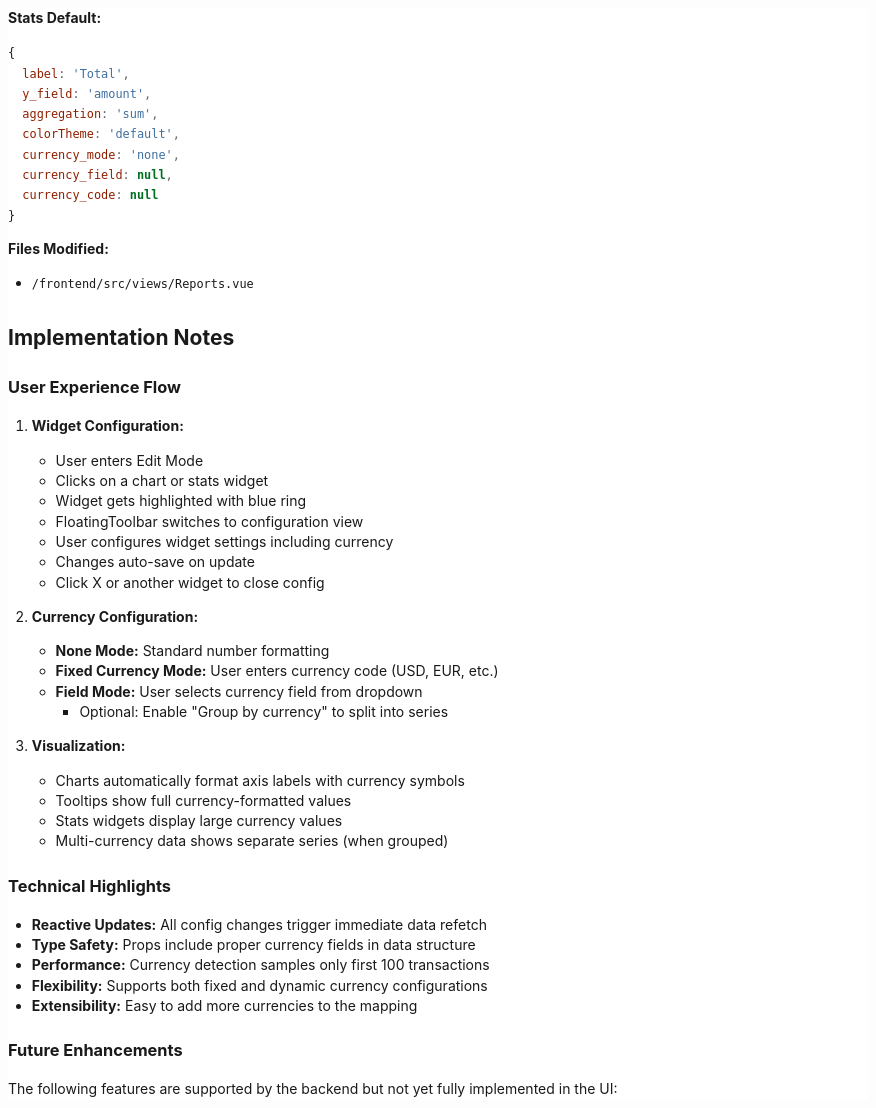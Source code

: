 **Stats Default:**
```javascript
{
  label: 'Total',
  y_field: 'amount',
  aggregation: 'sum',
  colorTheme: 'default',
  currency_mode: 'none',
  currency_field: null,
  currency_code: null
}
```

**Files Modified:**
- `/frontend/src/views/Reports.vue`

## Implementation Notes

### User Experience Flow

1. **Widget Configuration:**
   - User enters Edit Mode
   - Clicks on a chart or stats widget
   - Widget gets highlighted with blue ring
   - FloatingToolbar switches to configuration view
   - User configures widget settings including currency
   - Changes auto-save on update
   - Click X or another widget to close config

2. **Currency Configuration:**
   - **None Mode:** Standard number formatting
   - **Fixed Currency Mode:** User enters currency code (USD, EUR, etc.)
   - **Field Mode:** User selects currency field from dropdown
     - Optional: Enable "Group by currency" to split into series
   
3. **Visualization:**
   - Charts automatically format axis labels with currency symbols
   - Tooltips show full currency-formatted values
   - Stats widgets display large currency values
   - Multi-currency data shows separate series (when grouped)

### Technical Highlights

- **Reactive Updates:** All config changes trigger immediate data refetch
- **Type Safety:** Props include proper currency fields in data structure
- **Performance:** Currency detection samples only first 100 transactions
- **Flexibility:** Supports both fixed and dynamic currency configurations
- **Extensibility:** Easy to add more currencies to the mapping

### Future Enhancements

The following features are supported by the backend but not yet fully implemented in the UI:
